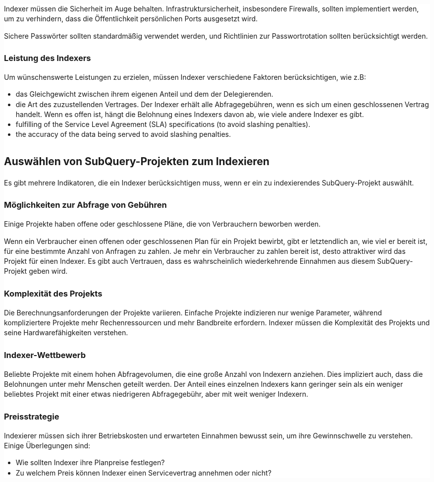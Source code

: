Indexer müssen die Sicherheit im Auge behalten. Infrastruktursicherheit, insbesondere Firewalls, sollten implementiert werden, um zu verhindern, dass die Öffentlichkeit persönlichen Ports ausgesetzt wird.

Sichere Passwörter sollten standardmäßig verwendet werden, und Richtlinien zur Passwortrotation sollten berücksichtigt werden.

### Leistung des Indexers

Um wünschenswerte Leistungen zu erzielen, müssen Indexer verschiedene Faktoren berücksichtigen, wie z.B:

- das Gleichgewicht zwischen ihrem eigenen Anteil und dem der Delegierenden.
- die Art des zuzustellenden Vertrages. Der Indexer erhält alle Abfragegebühren, wenn es sich um einen geschlossenen Vertrag handelt. Wenn es offen ist, hängt die Belohnung eines Indexers davon ab, wie viele andere Indexer es gibt.
- fulfilling of the Service Level Agreement (SLA) specifications (to avoid slashing penalties).
- the accuracy of the data being served to avoid slashing penalties.

## Auswählen von SubQuery-Projekten zum Indexieren

Es gibt mehrere Indikatoren, die ein Indexer berücksichtigen muss, wenn er ein zu indexierendes SubQuery-Projekt auswählt.

### Möglichkeiten zur Abfrage von Gebühren

Einige Projekte haben offene oder geschlossene Pläne, die von Verbrauchern beworben werden.

Wenn ein Verbraucher einen offenen oder geschlossenen Plan für ein Projekt bewirbt, gibt er letztendlich an, wie viel er bereit ist, für eine bestimmte Anzahl von Anfragen zu zahlen. Je mehr ein Verbraucher zu zahlen bereit ist, desto attraktiver wird das Projekt für einen Indexer. Es gibt auch Vertrauen, dass es wahrscheinlich wiederkehrende Einnahmen aus diesem SubQuery-Projekt geben wird.

### Komplexität des Projekts

Die Berechnungsanforderungen der Projekte variieren. Einfache Projekte indizieren nur wenige Parameter, während kompliziertere Projekte mehr Rechenressourcen und mehr Bandbreite erfordern. Indexer müssen die Komplexität des Projekts und seine Hardwarefähigkeiten verstehen.

### Indexer-Wettbewerb

Beliebte Projekte mit einem hohen Abfragevolumen, die eine große Anzahl von Indexern anziehen. Dies impliziert auch, dass die Belohnungen unter mehr Menschen geteilt werden. Der Anteil eines einzelnen Indexers kann geringer sein als ein weniger beliebtes Projekt mit einer etwas niedrigeren Abfragegebühr, aber mit weit weniger Indexern.

### Preisstrategie

Indexierer müssen sich ihrer Betriebskosten und erwarteten Einnahmen bewusst sein, um ihre Gewinnschwelle zu verstehen. Einige Überlegungen sind:

- Wie sollten Indexer ihre Planpreise festlegen?
- Zu welchem Preis können Indexer einen Servicevertrag annehmen oder nicht?
